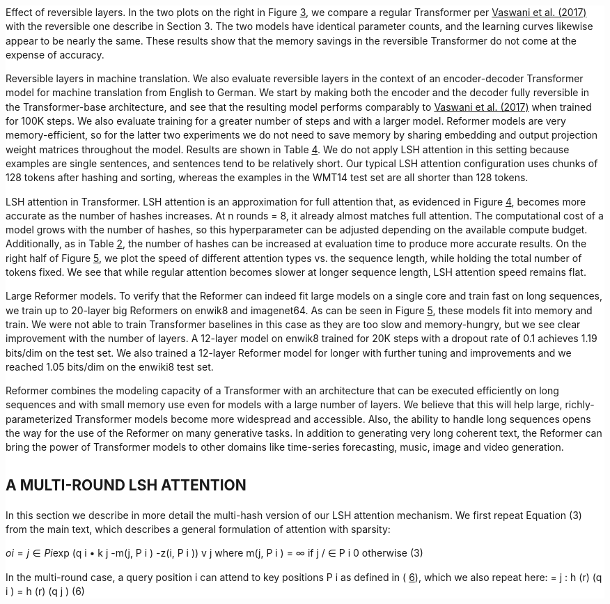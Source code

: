 Effect of reversible layers. In the two plots on the right in Figure [3](#fig_2), we compare a regular Transformer per [Vaswani et al. (2017)](#b24) with the reversible one describe in Section 3. The two models have identical parameter counts, and the learning curves likewise appear to be nearly the same. These results show that the memory savings in the reversible Transformer do not come at the expense of accuracy.

Reversible layers in machine translation. We also evaluate reversible layers in the context of an encoder-decoder Transformer model for machine translation from English to German. We start by making both the encoder and the decoder fully reversible in the Transformer-base architecture, and  see that the resulting model performs comparably to [Vaswani et al. (2017)](#b24) when trained for 100K steps. We also evaluate training for a greater number of steps and with a larger model. Reformer models are very memory-efficient, so for the latter two experiments we do not need to save memory by sharing embedding and output projection weight matrices throughout the model. Results are shown in Table [4](#). We do not apply LSH attention in this setting because examples are single sentences, and sentences tend to be relatively short. Our typical LSH attention configuration uses chunks of 128 tokens after hashing and sorting, whereas the examples in the WMT14 test set are all shorter than 128 tokens.

LSH attention in Transformer. LSH attention is an approximation for full attention that, as evidenced in Figure [4](#fig_4), becomes more accurate as the number of hashes increases. At n rounds = 8, it already almost matches full attention. The computational cost of a model grows with the number of hashes, so this hyperparameter can be adjusted depending on the available compute budget. Additionally, as in Table [2](#tab_2), the number of hashes can be increased at evaluation time to produce more accurate results. On the right half of Figure [5](#fig_5), we plot the speed of different attention types vs. the sequence length, while holding the total number of tokens fixed. We see that while regular attention becomes slower at longer sequence length, LSH attention speed remains flat.

Large Reformer models. To verify that the Reformer can indeed fit large models on a single core and train fast on long sequences, we train up to 20-layer big Reformers on enwik8 and imagenet64. As can be seen in Figure [5](#fig_5), these models fit into memory and train. We were not able to train Transformer baselines in this case as they are too slow and memory-hungry, but we see clear improvement with the number of layers. A 12-layer model on enwik8 trained for 20K steps with a dropout rate of 0.1 achieves 1.19 bits/dim on the test set. We also trained a 12-layer Reformer model for longer with further tuning and improvements and we reached 1.05 bits/dim on the enwiki8 test set.

Reformer combines the modeling capacity of a Transformer with an architecture that can be executed efficiently on long sequences and with small memory use even for models with a large number of layers. We believe that this will help large, richly-parameterized Transformer models become more widespread and accessible. Also, the ability to handle long sequences opens the way for the use of the Reformer on many generative tasks. In addition to generating very long coherent text, the Reformer can bring the power of Transformer models to other domains like time-series forecasting, music, image and video generation.

## A MULTI-ROUND LSH ATTENTION

In this section we describe in more detail the multi-hash version of our LSH attention mechanism. We first repeat Equation (3) from the main text, which describes a general formulation of attention with sparsity:

$o i = j∈ Pi$exp (q i • k j -m(j, P i ) -z(i, P i )) v j where m(j, P i ) = ∞ if j / ∈ P i 0 otherwise (3)

In the multi-round case, a query position i can attend to key positions P i as defined in ( [6](#formula_8)), which we also repeat here: = j : h (r) (q i ) = h (r) (q j ) (6)
